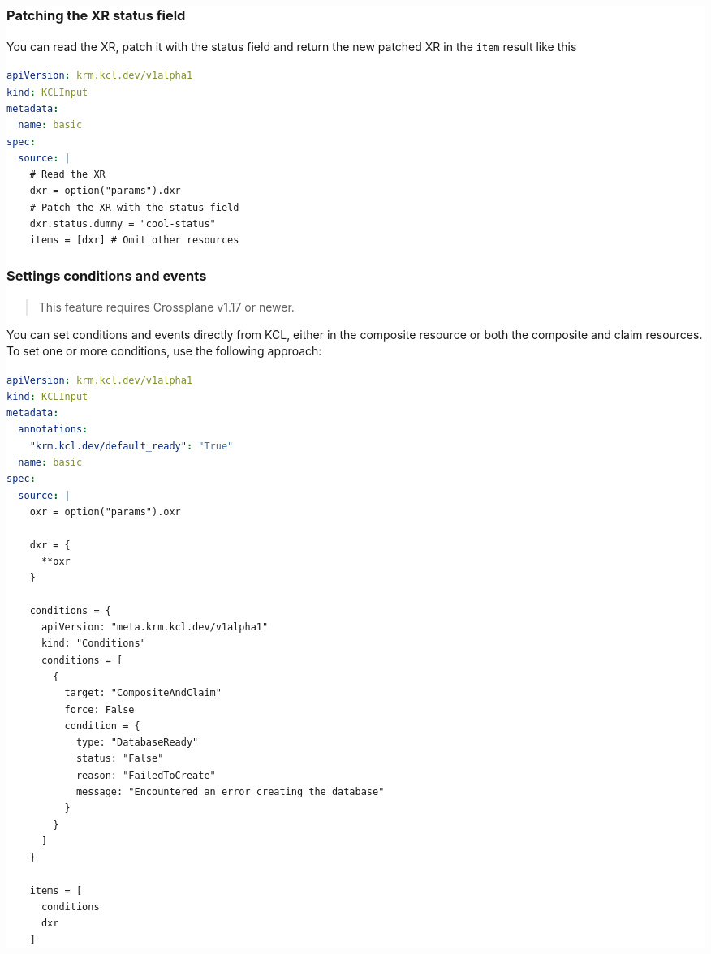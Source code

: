 ```yaml
```

### Patching the XR status field

You can read the XR, patch it with the status field and return the new patched XR in the `item` result like this

```yaml
apiVersion: krm.kcl.dev/v1alpha1
kind: KCLInput
metadata:
  name: basic
spec:
  source: |
    # Read the XR
    dxr = option("params").dxr
    # Patch the XR with the status field
    dxr.status.dummy = "cool-status"
    items = [dxr] # Omit other resources
```

### Settings conditions and events

> This feature requires Crossplane v1.17 or newer.

You can set conditions and events directly from KCL, either in the composite resource or both the composite and claim resources.
To set one or more conditions, use the following approach:
```yaml
apiVersion: krm.kcl.dev/v1alpha1
kind: KCLInput
metadata:
  annotations:
    "krm.kcl.dev/default_ready": "True"
  name: basic
spec:
  source: |
    oxr = option("params").oxr
    
    dxr = {
      **oxr
    }
    
    conditions = {
      apiVersion: "meta.krm.kcl.dev/v1alpha1"
      kind: "Conditions"
      conditions = [
        {
          target: "CompositeAndClaim"
          force: False
          condition = {
            type: "DatabaseReady"
            status: "False"
            reason: "FailedToCreate"
            message: "Encountered an error creating the database"
          }
        }
      ]
    }
    
    items = [
      conditions
      dxr
    ]
```